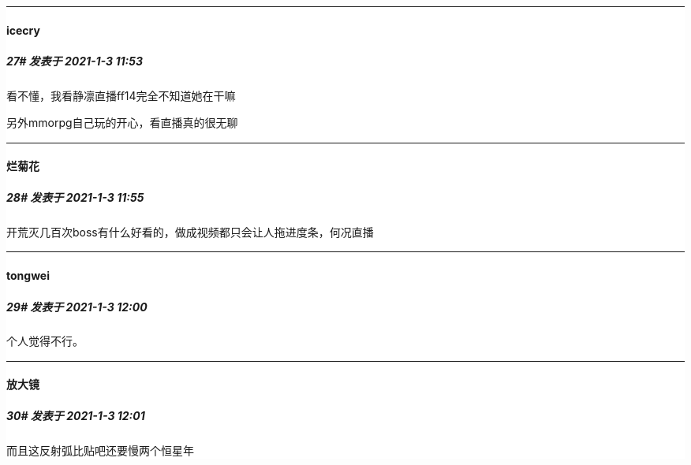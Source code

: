 





*****

####  icecry  
##### 27#       发表于 2021-1-3 11:53




看不懂，我看静凛直播ff14完全不知道她在干嘛

另外mmorpg自己玩的开心，看直播真的很无聊







*****

####  烂菊花  
##### 28#       发表于 2021-1-3 11:55




开荒灭几百次boss有什么好看的，做成视频都只会让人拖进度条，何况直播







*****

####  tongwei  
##### 29#       发表于 2021-1-3 12:00




个人觉得不行。







*****

####  放大镜  
##### 30#       发表于 2021-1-3 12:01




而且这反射弧比贴吧还要慢两个恒星年






